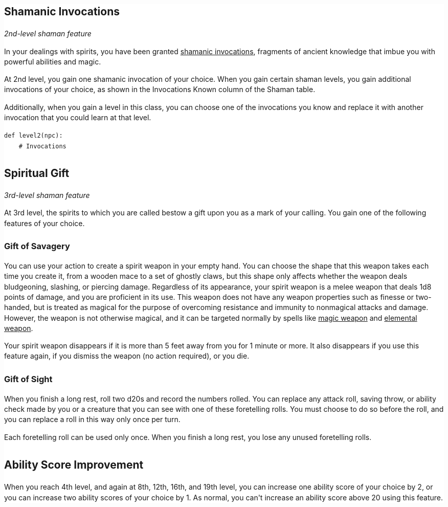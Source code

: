 ## Shamanic Invocations
*2nd-level shaman feature*

In your dealings with spirits, you have been granted [shamanic invocations](Invocations.md), fragments of ancient knowledge that imbue you with powerful abilities and magic. 

At 2nd level, you gain one shamanic invocation of your choice. When you gain certain shaman levels, you gain additional invocations of your choice, as shown in the Invocations Known column of the Shaman table.

Additionally, when you gain a level in this class, you can choose one of the invocations you know and replace it with another invocation that you could learn at that level.

```
def level2(npc):
    # Invocations
```

## Spiritual Gift
*3rd-level shaman feature*

At 3rd level, the spirits to which you are called bestow a gift upon you as a mark of your calling. You gain one of the following features of your choice.

### Gift of Savagery
You can use your action to create a spirit weapon in your empty hand. You can choose the shape that this weapon takes each time you create it, from a wooden mace to a set of ghostly claws, but this shape only affects whether the weapon deals bludgeoning, slashing, or piercing damage. Regardless of its appearance, your spirit weapon is a melee weapon that deals 1d8 points of damage, and you are proficient in its use. This weapon does not have any weapon properties such as finesse or two-handed, but is treated as magical for the purpose of overcoming resistance and immunity to nonmagical attacks and damage. However, the weapon is not otherwise magical, and it can be targeted normally by spells like [magic weapon](../../Magic/Spells/magic-weapon.md) and [elemental weapon](../../Magic/Spells/elemental-weapon.md).

Your spirit weapon disappears if it is more than 5 feet away from you for 1 minute or more. It also disappears if you use this feature again, if you dismiss the weapon (no action required), or you die.

### Gift of Sight
When you finish a long rest, roll two d20s and record the numbers rolled. You can replace any attack roll, saving throw, or ability check made by you or a creature that you can see with one of these foretelling rolls. You must choose to do so before the roll, and you can replace a roll in this way only once per turn.

Each foretelling roll can be used only once. When you finish a long rest, you lose any unused foretelling rolls.

## Ability Score Improvement
When you reach 4th level, and again at 8th, 12th, 16th, and 19th level, you can increase one ability score of your choice by 2, or you can increase two ability scores of your choice by 1. As normal, you can't increase an ability score above 20 using this feature.
